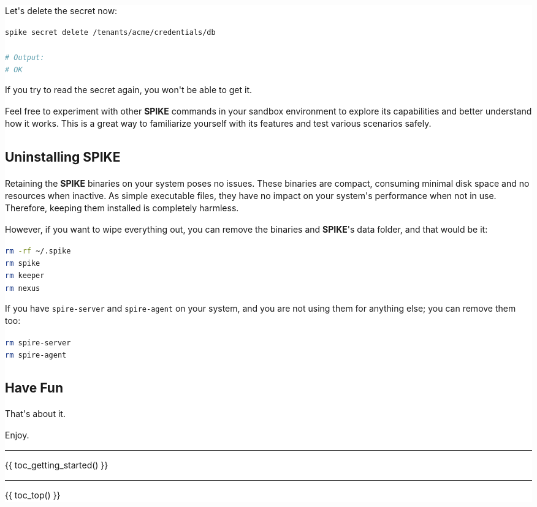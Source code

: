 Let's delete the secret now:

```bash
spike secret delete /tenants/acme/credentials/db

# Output:
# OK
```

If you try to read the secret again, you won't be able to get it.

Feel free to experiment with other **SPIKE** commands in your sandbox
environment to explore its capabilities and better understand how it works. This
is a great way to familiarize yourself with its features and test various
scenarios safely.

## Uninstalling SPIKE

Retaining the **SPIKE** binaries on your system poses no issues. These binaries
are compact, consuming minimal disk space and no resources when inactive. As
simple executable files, they have no impact on your system's performance when
not in use. Therefore, keeping them installed is completely harmless.

However, if you want to wipe everything out, you can remove the binaries
and **SPIKE**'s data folder, and that would be it:

```bash
rm -rf ~/.spike
rm spike
rm keeper
rm nexus
```

If you have `spire-server` and `spire-agent` on your system, and you are not
using them for anything else; you can remove them too:

```bash
rm spire-server
rm spire-agent
```

## Have Fun

That's about it.

Enjoy.

----

{{ toc_getting_started() }}

----

{{ toc_top() }}
